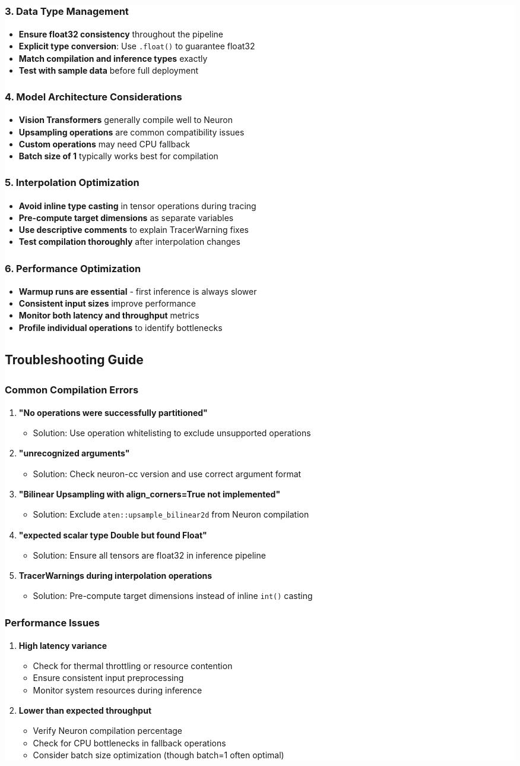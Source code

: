 ### 3. Data Type Management
- **Ensure float32 consistency** throughout the pipeline
- **Explicit type conversion**: Use `.float()` to guarantee float32
- **Match compilation and inference types** exactly
- **Test with sample data** before full deployment

### 4. Model Architecture Considerations
- **Vision Transformers** generally compile well to Neuron
- **Upsampling operations** are common compatibility issues
- **Custom operations** may need CPU fallback
- **Batch size of 1** typically works best for compilation

### 5. Interpolation Optimization
- **Avoid inline type casting** in tensor operations during tracing
- **Pre-compute target dimensions** as separate variables
- **Use descriptive comments** to explain TracerWarning fixes
- **Test compilation thoroughly** after interpolation changes

### 6. Performance Optimization
- **Warmup runs are essential** - first inference is always slower
- **Consistent input sizes** improve performance
- **Monitor both latency and throughput** metrics
- **Profile individual operations** to identify bottlenecks

## Troubleshooting Guide

### Common Compilation Errors

1. **"No operations were successfully partitioned"**
   - Solution: Use operation whitelisting to exclude unsupported operations

2. **"unrecognized arguments"**
   - Solution: Check neuron-cc version and use correct argument format

3. **"Bilinear Upsampling with align_corners=True not implemented"**
   - Solution: Exclude `aten::upsample_bilinear2d` from Neuron compilation

4. **"expected scalar type Double but found Float"**
   - Solution: Ensure all tensors are float32 in inference pipeline

5. **TracerWarnings during interpolation operations**
   - Solution: Pre-compute target dimensions instead of inline `int()` casting

### Performance Issues

1. **High latency variance**
   - Check for thermal throttling or resource contention
   - Ensure consistent input preprocessing
   - Monitor system resources during inference

2. **Lower than expected throughput**
   - Verify Neuron compilation percentage
   - Check for CPU bottlenecks in fallback operations
   - Consider batch size optimization (though batch=1 often optimal)
